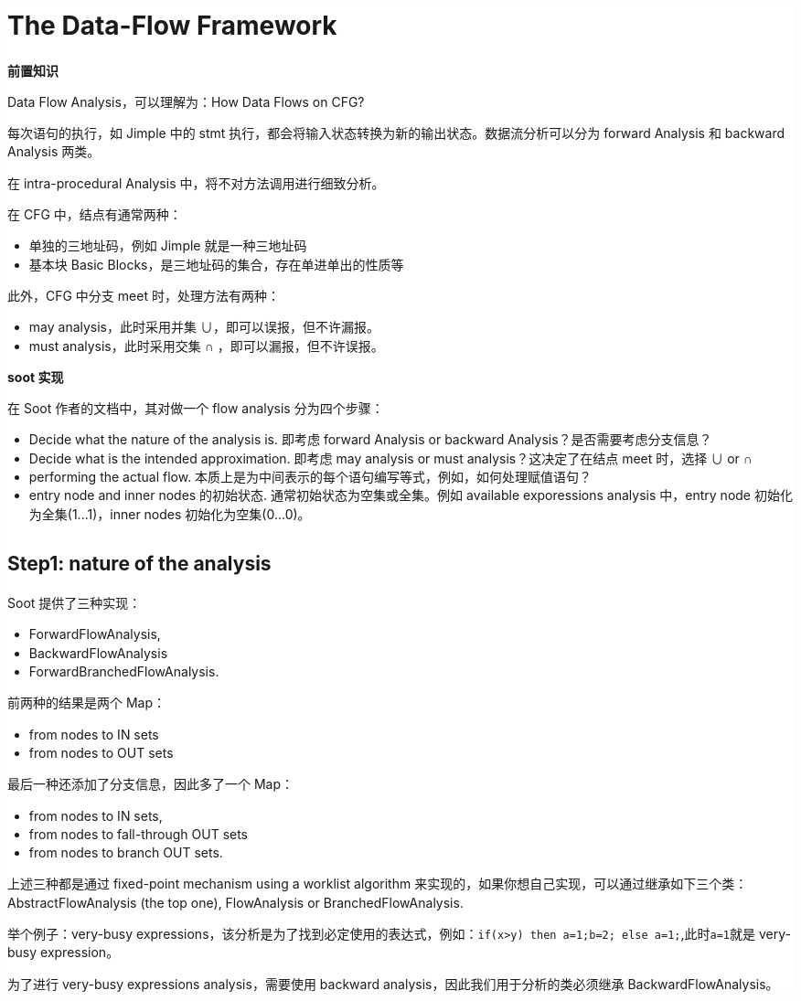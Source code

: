 # The Data-Flow Framework

**前置知识**

Data Flow Analysis，可以理解为：How Data Flows on CFG?

每次语句的执行，如 Jimple 中的 stmt 执行，都会将输入状态转换为新的输出状态。数据流分析可以分为 forward Analysis 和 backward Analysis 两类。

在 intra-procedural Analysis 中，将不对方法调用进行细致分析。

在 CFG 中，结点有通常两种：

- 单独的三地址码，例如 Jimple 就是一种三地址码
- 基本块 Basic Blocks，是三地址码的集合，存在单进单出的性质等

此外，CFG 中分支 meet 时，处理方法有两种：

- may analysis，此时采用并集 ∪，即可以误报，但不许漏报。
- must analysis，此时采用交集 ∩ ，即可以漏报，但不许误报。

**soot 实现**

在 Soot 作者的文档中，其对做一个 flow analysis 分为四个步骤：

- Decide what the nature of the analysis is. 即考虑 forward Analysis or backward Analysis？是否需要考虑分支信息？
- Decide what is the intended approximation. 即考虑 may analysis or must analysis？这决定了在结点 meet 时，选择 ∪ or ∩
- performing the actual flow. 本质上是为中间表示的每个语句编写等式，例如，如何处理赋值语句？
- entry node and inner nodes 的初始状态. 通常初始状态为空集或全集。例如 available exporessions analysis 中，entry node 初始化为全集(1...1)，inner nodes 初始化为空集(0...0)。

## Step1: nature of the analysis

Soot 提供了三种实现：

- ForwardFlowAnalysis,
- BackwardFlowAnalysis
- ForwardBranchedFlowAnalysis.

前两种的结果是两个 Map：

- from nodes to IN sets
- from nodes to OUT sets

最后一种还添加了分支信息，因此多了一个 Map：

- from nodes to IN sets,
- from nodes to fall-through OUT sets
- from nodes to branch OUT sets.

上述三种都是通过 fixed-point mechanism using a worklist algorithm 来实现的，如果你想自己实现，可以通过继承如下三个类：AbstractFlowAnalysis (the top one), FlowAnalysis or BranchedFlowAnalysis.

举个例子：very-busy expressions，该分析是为了找到必定使用的表达式，例如：`if(x>y) then a=1;b=2; else a=1;`,此时`a=1`就是 very-busy expression。

为了进行 very-busy expressions analysis，需要使用 backward analysis，因此我们用于分析的类必须继承 BackwardFlowAnalysis。
